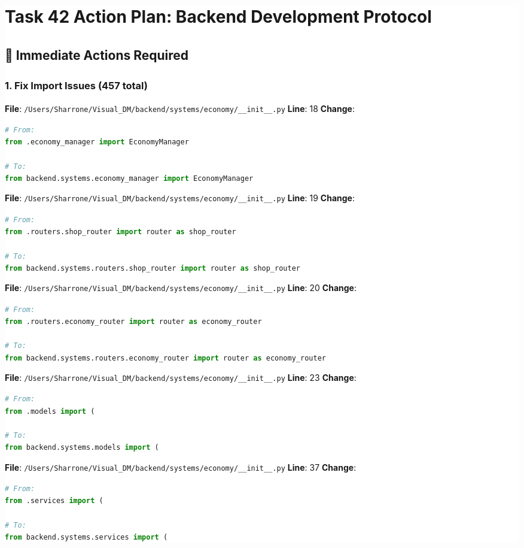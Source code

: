 # Task 42 Action Plan: Backend Development Protocol

## 🎯 Immediate Actions Required

### 1. Fix Import Issues (457 total)

**File**: `/Users/Sharrone/Visual_DM/backend/systems/economy/__init__.py`
**Line**: 18
**Change**: 
```python
# From:
from .economy_manager import EconomyManager

# To:
from backend.systems.economy_manager import EconomyManager
```

**File**: `/Users/Sharrone/Visual_DM/backend/systems/economy/__init__.py`
**Line**: 19
**Change**: 
```python
# From:
from .routers.shop_router import router as shop_router

# To:
from backend.systems.routers.shop_router import router as shop_router
```

**File**: `/Users/Sharrone/Visual_DM/backend/systems/economy/__init__.py`
**Line**: 20
**Change**: 
```python
# From:
from .routers.economy_router import router as economy_router

# To:
from backend.systems.routers.economy_router import router as economy_router
```

**File**: `/Users/Sharrone/Visual_DM/backend/systems/economy/__init__.py`
**Line**: 23
**Change**: 
```python
# From:
from .models import (

# To:
from backend.systems.models import (
```

**File**: `/Users/Sharrone/Visual_DM/backend/systems/economy/__init__.py`
**Line**: 37
**Change**: 
```python
# From:
from .services import (

# To:
from backend.systems.services import (
```
